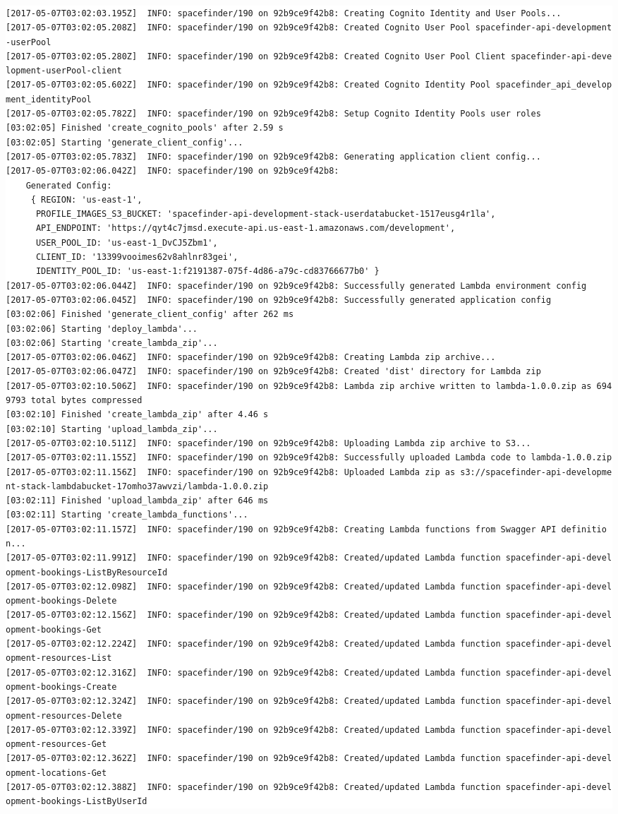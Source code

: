 	[2017-05-07T03:02:03.195Z]  INFO: spacefinder/190 on 92b9ce9f42b8: Creating Cognito Identity and User Pools...
	[2017-05-07T03:02:05.208Z]  INFO: spacefinder/190 on 92b9ce9f42b8: Created Cognito User Pool spacefinder-api-development-userPool
	[2017-05-07T03:02:05.280Z]  INFO: spacefinder/190 on 92b9ce9f42b8: Created Cognito User Pool Client spacefinder-api-development-userPool-client
	[2017-05-07T03:02:05.602Z]  INFO: spacefinder/190 on 92b9ce9f42b8: Created Cognito Identity Pool spacefinder_api_development_identityPool
	[2017-05-07T03:02:05.782Z]  INFO: spacefinder/190 on 92b9ce9f42b8: Setup Cognito Identity Pools user roles
	[03:02:05] Finished 'create_cognito_pools' after 2.59 s
	[03:02:05] Starting 'generate_client_config'...
	[2017-05-07T03:02:05.783Z]  INFO: spacefinder/190 on 92b9ce9f42b8: Generating application client config...
	[2017-05-07T03:02:06.042Z]  INFO: spacefinder/190 on 92b9ce9f42b8: 
	    Generated Config:
	     { REGION: 'us-east-1',
	      PROFILE_IMAGES_S3_BUCKET: 'spacefinder-api-development-stack-userdatabucket-1517eusg4r1la',
	      API_ENDPOINT: 'https://qyt4c7jmsd.execute-api.us-east-1.amazonaws.com/development',
	      USER_POOL_ID: 'us-east-1_DvCJ5Zbm1',
	      CLIENT_ID: '13399vooimes62v8ahlnr83gei',
	      IDENTITY_POOL_ID: 'us-east-1:f2191387-075f-4d86-a79c-cd83766677b0' }
	[2017-05-07T03:02:06.044Z]  INFO: spacefinder/190 on 92b9ce9f42b8: Successfully generated Lambda environment config
	[2017-05-07T03:02:06.045Z]  INFO: spacefinder/190 on 92b9ce9f42b8: Successfully generated application config
	[03:02:06] Finished 'generate_client_config' after 262 ms
	[03:02:06] Starting 'deploy_lambda'...
	[03:02:06] Starting 'create_lambda_zip'...
	[2017-05-07T03:02:06.046Z]  INFO: spacefinder/190 on 92b9ce9f42b8: Creating Lambda zip archive...
	[2017-05-07T03:02:06.047Z]  INFO: spacefinder/190 on 92b9ce9f42b8: Created 'dist' directory for Lambda zip
	[2017-05-07T03:02:10.506Z]  INFO: spacefinder/190 on 92b9ce9f42b8: Lambda zip archive written to lambda-1.0.0.zip as 6949793 total bytes compressed
	[03:02:10] Finished 'create_lambda_zip' after 4.46 s
	[03:02:10] Starting 'upload_lambda_zip'...
	[2017-05-07T03:02:10.511Z]  INFO: spacefinder/190 on 92b9ce9f42b8: Uploading Lambda zip archive to S3...
	[2017-05-07T03:02:11.155Z]  INFO: spacefinder/190 on 92b9ce9f42b8: Successfully uploaded Lambda code to lambda-1.0.0.zip
	[2017-05-07T03:02:11.156Z]  INFO: spacefinder/190 on 92b9ce9f42b8: Uploaded Lambda zip as s3://spacefinder-api-development-stack-lambdabucket-17omho37awvzi/lambda-1.0.0.zip
	[03:02:11] Finished 'upload_lambda_zip' after 646 ms
	[03:02:11] Starting 'create_lambda_functions'...
	[2017-05-07T03:02:11.157Z]  INFO: spacefinder/190 on 92b9ce9f42b8: Creating Lambda functions from Swagger API definition...
	[2017-05-07T03:02:11.991Z]  INFO: spacefinder/190 on 92b9ce9f42b8: Created/updated Lambda function spacefinder-api-development-bookings-ListByResourceId
	[2017-05-07T03:02:12.098Z]  INFO: spacefinder/190 on 92b9ce9f42b8: Created/updated Lambda function spacefinder-api-development-bookings-Delete
	[2017-05-07T03:02:12.156Z]  INFO: spacefinder/190 on 92b9ce9f42b8: Created/updated Lambda function spacefinder-api-development-bookings-Get
	[2017-05-07T03:02:12.224Z]  INFO: spacefinder/190 on 92b9ce9f42b8: Created/updated Lambda function spacefinder-api-development-resources-List
	[2017-05-07T03:02:12.316Z]  INFO: spacefinder/190 on 92b9ce9f42b8: Created/updated Lambda function spacefinder-api-development-bookings-Create
	[2017-05-07T03:02:12.324Z]  INFO: spacefinder/190 on 92b9ce9f42b8: Created/updated Lambda function spacefinder-api-development-resources-Delete
	[2017-05-07T03:02:12.339Z]  INFO: spacefinder/190 on 92b9ce9f42b8: Created/updated Lambda function spacefinder-api-development-resources-Get
	[2017-05-07T03:02:12.362Z]  INFO: spacefinder/190 on 92b9ce9f42b8: Created/updated Lambda function spacefinder-api-development-locations-Get
	[2017-05-07T03:02:12.388Z]  INFO: spacefinder/190 on 92b9ce9f42b8: Created/updated Lambda function spacefinder-api-development-bookings-ListByUserId